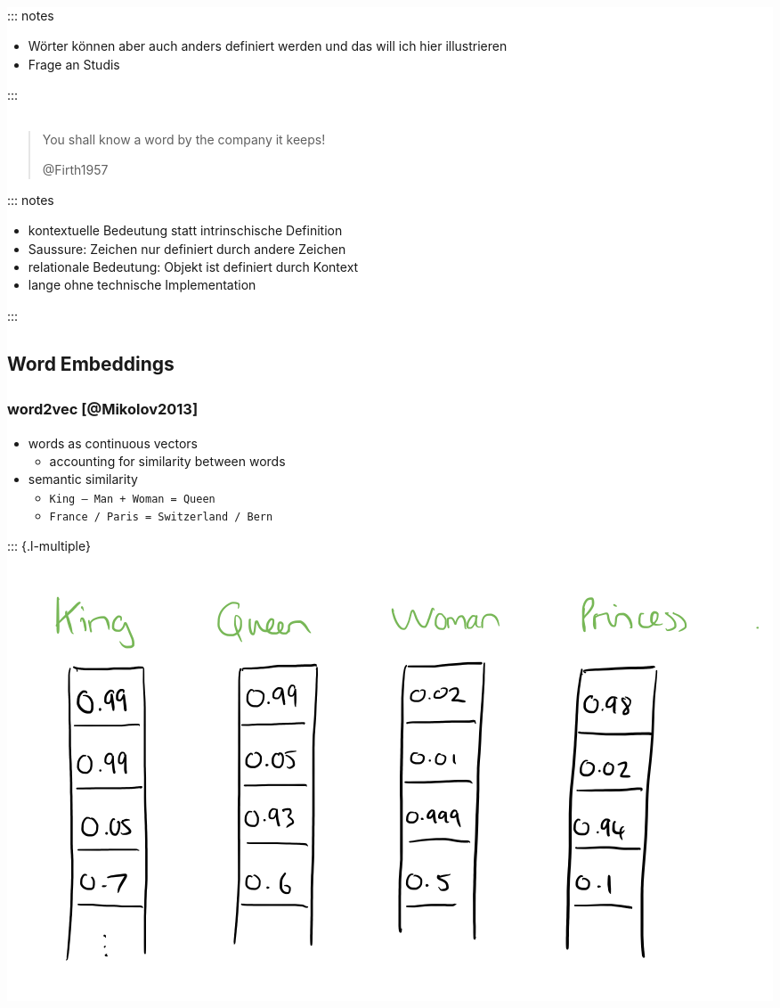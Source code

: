 ::: notes

- Wörter können aber auch anders definiert werden und das will ich hier illustrieren
- Frage an Studis

:::

##  

>  You shall know a word by the company it keeps!
>
> @Firth1957



::: notes

- kontextuelle Bedeutung statt intrinschische Definition
- Saussure: Zeichen nur definiert durch andere Zeichen
- relationale Bedeutung: Objekt ist definiert durch Kontext
- lange ohne technische Implementation

:::

## Word Embeddings

### word2vec [@Mikolov2013]

- words as continuous vectors
  - accounting for similarity between words
- semantic similarity
  - `King – Man + Woman = Queen`
  - `France / Paris = Switzerland / Bern`



::: {.l-multiple}

![Single continuous vector per word [@Colyer2016]](../images/word_vectors.png)
